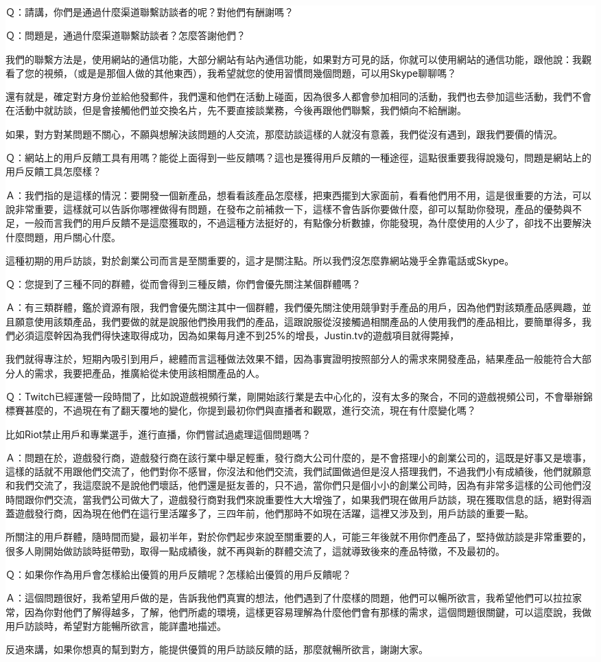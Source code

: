 Ｑ：請講，你們是通過什麼渠道聯繫訪談者的呢？對他們有酬謝嗎？

Ｑ：問題是，通過什麼渠道聯繫訪談者？怎麼答謝他們？

我們的聯繫方法是，使用網站的通信功能，大部分網站有站內通信功能，如果對方可見的話，你就可以使用網站的通信功能，跟他說：我觀看了您的視頻，（或是是那個人做的其他東西），我希望就您的使用習慣問幾個問題，可以用Skype聊聊嗎？


還有就是，確定對方身份並給他發郵件，我們還和他們在活動上碰面，因為很多人都會參加相同的活動，我們也去參加這些活動，我們不會在活動中就訪談，但是會接觸他們並交換名片，先不要直接談業務，今後再跟他們聯繫，我們傾向不給酬謝。

如果，對方對某問題不關心，不願與想解決該問題的人交流，那麼訪談這樣的人就沒有意義，我們從沒有遇到，跟我們要價的情況。

Ｑ：網站上的用戶反饋工具有用嗎？能從上面得到一些反饋嗎？這也是獲得用戶反饋的一種途徑，這點很重要我得說幾句，問題是網站上的用戶反饋工具怎麼樣？

Ａ：我們指的是這樣的情況：要開發一個新產品，想看看該產品怎麼樣，把東西擺到大家面前，看看他們用不用，這是很重要的方法，可以說非常重要，這樣就可以告訴你哪裡做得有問題，在發布之前補救一下，這樣不會告訴你要做什麼，卻可以幫助你發現，產品的優勢與不足，一般而言我們的用戶反饋不是這麼獲取的，不過這種方法挺好的，有點像分析數據，你能發現，為什麼使用的人少了，卻找不出要解決什麼問題，用戶關心什麼。

這種初期的用戶訪談，對於創業公司而言是至關重要的，這才是關注點。所以我們沒怎麼靠網站幾乎全靠電話或Skype。

Ｑ：您提到了三種不同的群體，從而會得到三種反饋，你們會優先關注某個群體嗎？

Ａ：有三類群體，鑑於資源有限，我們會優先關注其中一個群體，我們優先關注使用競爭對手產品的用戶，因為他們對該類產品感興趣，並且願意使用該類產品，我們要做的就是說服他們換用我們的產品，這跟說服從沒接觸過相關產品的人使用我們的產品相比，要簡單得多，我們必須這麼幹因為我們得快速取得成功，因為如果每月達不到25%的增長，Justin.tv的遊戲項目就得斃掉，

我們就得專注於，短期內吸引到用戶，總體而言這種做法效果不錯，因為事實證明按照部分人的需求來開發產品，結果產品一般能符合大部分人的需求，我要把產品，推廣給從未使用該相關產品的人。

Ｑ：Twitch已經運營一段時間了，比如說遊戲視頻行業，剛開始該行業是去中心化的，沒有太多的聚合，不同的遊戲視頻公司，不會舉辦錦標賽甚麼的，不過現在有了翻天覆地的變化，你提到最初你們與直播者和觀眾，進行交流，現在有什麼變化嗎？

比如Riot禁止用戶和專業選手，進行直播，你們嘗試過處理這個問題嗎？

Ａ：問題在於，遊戲發行商，遊戲發行商在該行業中舉足輕重，發行商大公司什麼的，是不會搭理小的創業公司的，這既是好事又是壞事，這樣的話就不用跟他們交流了，他們對你不感冒，你沒法和他們交流，我們試圖做過但是沒人搭理我們，不過我們小有成績後，他們就願意和我們交流了，我這麼說不是說他們壞話，他們還是挺友善的，只不過，當你們只是個小小的創業公司時，因為有非常多這樣的公司他們沒時間跟你們交流，當我們公司做大了，遊戲發行商對我們來說重要性大大增強了，如果我們現在做用戶訪談，現在獲取信息的話，絕對得涵蓋遊戲發行商，因為現在他們在這行里活躍多了，三四年前，他們那時不如現在活躍，這裡又涉及到，用戶訪談的重要一點。

所關注的用戶群體，隨時間而變，最初半年，對於你們起步來說至關重要的人，可能三年後就不用你們產品了，堅持做訪談是非常重要的，很多人剛開始做訪談時挺帶勁，取得一點成績後，就不再與新的群體交流了，這就導致後來的產品特徵，不及最初的。


Ｑ：如果你作為用戶會怎樣給出優質的用戶反饋呢？怎樣給出優質的用戶反饋呢？

Ａ：這個問題很好，我希望用戶做的是，告訴我他們真實的想法，他們遇到了什麼樣的問題，他們可以暢所欲言，我希望他們可以拉拉家常，因為你對他們了解得越多，了解，他們所處的環境，這樣更容易理解為什麼他們會有那樣的需求，這個問題很關鍵，可以這麼說，我做用戶訪談時，希望對方能暢所欲言，能詳盡地描述。

反過來講，如果你想真的幫到對方，能提供優質的用戶訪談反饋的話，那麼就暢所欲言，謝謝大家。
